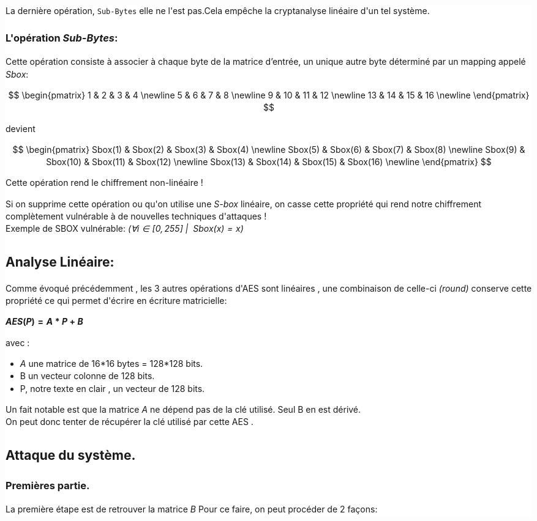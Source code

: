 La dernière opération, ``Sub-Bytes`` elle ne l'est pas.Cela empêche la cryptanalyse linéaire d'un tel système.

### L'opération *Sub-Bytes*:
Cette opération consiste à associer à chaque byte de la matrice d’entrée, un unique autre byte déterminé par un mapping appelé *Sbox*:

$$
\begin{pmatrix}
   1 & 2 & 3 & 4 \newline
   5 & 6 & 7 & 8 \newline
   9 & 10 & 11 & 12 \newline
   13 & 14 & 15 & 16 \newline
\end{pmatrix}
$$ 

devient  

$$
\begin{pmatrix}
   Sbox(1) & Sbox(2) & Sbox(3) & Sbox(4) \newline
   Sbox(5) & Sbox(6) & Sbox(7) & Sbox(8) \newline
   Sbox(9) & Sbox(10) & Sbox(11) & Sbox(12) \newline
   Sbox(13) & Sbox(14) & Sbox(15) & Sbox(16) \newline
\end{pmatrix}
$$

Cette opération rend le chiffrement non-linéaire !

Si on supprime cette opération ou qu'on utilise une *S-box* linéaire, on casse cette propriété qui rend notre chiffrement complètement vulnérable à de nouvelles techniques d'attaques !   
Exemple de SBOX vulnérable: *($\forall i \in [0,255]~|~~Sbox(x)=x$)*

## Analyse Linéaire:

Comme évoqué précédemment , les 3 autres opérations d'AES sont linéaires , une combinaison de celle-ci *(round)* conserve cette propriété ce qui permet d'écrire en écriture matricielle: 

**$AES(P)=A*P+B$**

avec :
- *A* une matrice de 16\*16 bytes = 128\*128 bits.
- B un vecteur colonne de 128 bits.
- P, notre texte en clair , un vecteur de 128 bits.

Un fait notable est que la matrice *A* ne dépend pas de la clé utilisé. Seul B en est dérivé.  
On peut donc tenter de récupérer la clé utilisé par cette AES . 

## Attaque du système.

### Premières partie.
 La première étape est de retrouver la matrice *B*
 Pour ce faire, on peut procéder de 2 façons:

